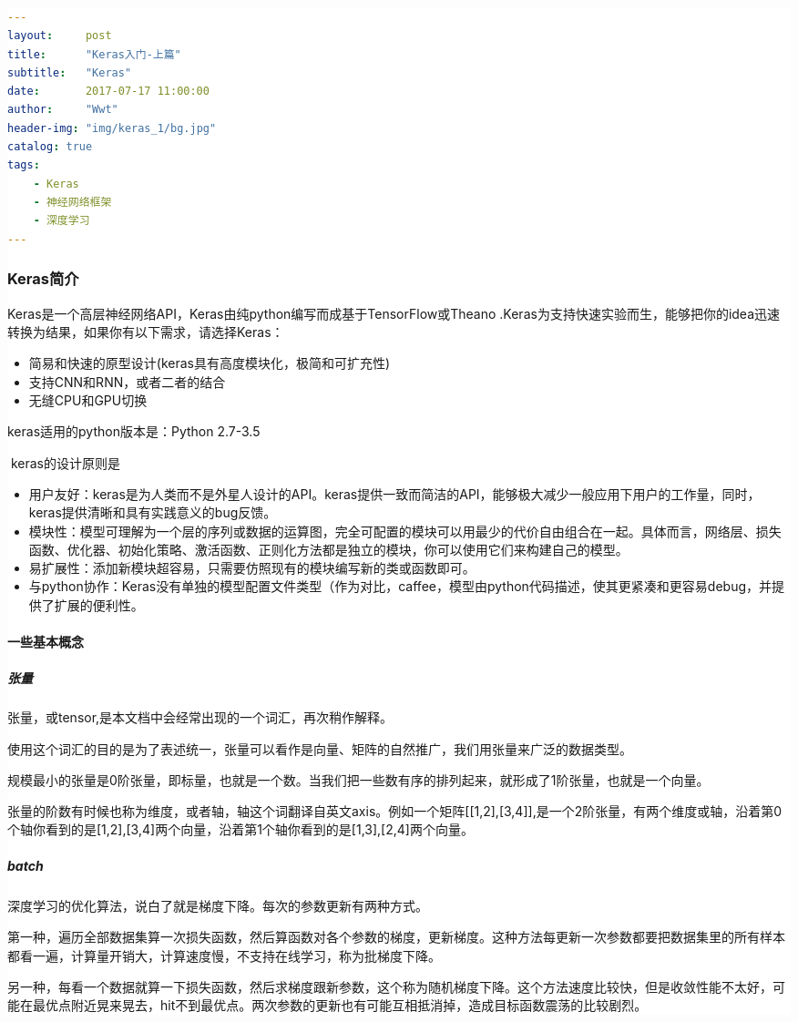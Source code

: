 ```yaml
---
layout:     post
title:      "Keras入门-上篇"
subtitle:   "Keras"
date:       2017-07-17 11:00:00
author:     "Wwt"
header-img: "img/keras_1/bg.jpg"
catalog: true
tags:   
    - Keras
    - 神经网络框架
    - 深度学习
---
```

### Keras简介

​	Keras是一个高层神经网络API，Keras由纯python编写而成基于TensorFlow或Theano .Keras为支持快速实验而生，能够把你的idea迅速转换为结果，如果你有以下需求，请选择Keras：

- 简易和快速的原型设计(keras具有高度模块化，极简和可扩充性)
- 支持CNN和RNN，或者二者的结合
- 无缝CPU和GPU切换

keras适用的python版本是：Python 2.7-3.5

​	keras的设计原则是

- 用户友好：keras是为人类而不是外星人设计的API。keras提供一致而简洁的API，能够极大减少一般应用下用户的工作量，同时，keras提供清晰和具有实践意义的bug反馈。
- 模块性：模型可理解为一个层的序列或数据的运算图，完全可配置的模块可以用最少的代价自由组合在一起。具体而言，网络层、损失函数、优化器、初始化策略、激活函数、正则化方法都是独立的模块，你可以使用它们来构建自己的模型。
- 易扩展性：添加新模块超容易，只需要仿照现有的模块编写新的类或函数即可。
- 与python协作：Keras没有单独的模型配置文件类型（作为对比，caffee，模型由python代码描述，使其更紧凑和更容易debug，并提供了扩展的便利性。

#### 一些基本概念

##### 	张量

张量，或tensor,是本文档中会经常出现的一个词汇，再次稍作解释。

使用这个词汇的目的是为了表述统一，张量可以看作是向量、矩阵的自然推广，我们用张量来广泛的数据类型。

规模最小的张量是0阶张量，即标量，也就是一个数。当我们把一些数有序的排列起来，就形成了1阶张量，也就是一个向量。

张量的阶数有时候也称为维度，或者轴，轴这个词翻译自英文axis。例如一个矩阵[[1,2],[3,4]],是一个2阶张量，有两个维度或轴，沿着第0个轴你看到的是[1,2],[3,4]两个向量，沿着第1个轴你看到的是[1,3],[2,4]两个向量。

##### batch

深度学习的优化算法，说白了就是梯度下降。每次的参数更新有两种方式。

​	第一种，遍历全部数据集算一次损失函数，然后算函数对各个参数的梯度，更新梯度。这种方法每更新一次参数都要把数据集里的所有样本都看一遍，计算量开销大，计算速度慢，不支持在线学习，称为批梯度下降。

​	另一种，每看一个数据就算一下损失函数，然后求梯度跟新参数，这个称为随机梯度下降。这个方法速度比较快，但是收敛性能不太好，可能在最优点附近晃来晃去，hit不到最优点。两次参数的更新也有可能互相抵消掉，造成目标函数震荡的比较剧烈。
